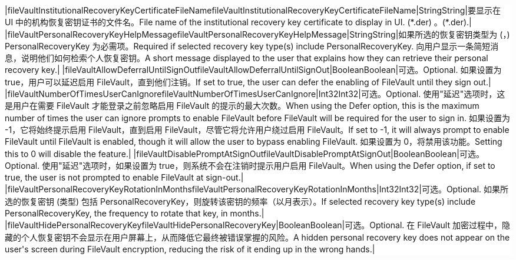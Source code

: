 |<span data-ttu-id="3cdbb-213">fileVaultInstitutionalRecoveryKeyCertificateFileName</span><span class="sxs-lookup"><span data-stu-id="3cdbb-213">fileVaultInstitutionalRecoveryKeyCertificateFileName</span></span>|<span data-ttu-id="3cdbb-214">String</span><span class="sxs-lookup"><span data-stu-id="3cdbb-214">String</span></span>|<span data-ttu-id="3cdbb-215">要显示在 UI 中的机构恢复密钥证书的文件名。</span><span class="sxs-lookup"><span data-stu-id="3cdbb-215">File name of the institutional recovery key certificate to display in UI.</span></span> <span data-ttu-id="3cdbb-216"> \(*.der) 。</span><span class="sxs-lookup"><span data-stu-id="3cdbb-216">(\*.der).</span></span>|
|<span data-ttu-id="3cdbb-217">fileVaultPersonalRecoveryKeyHelpMessage</span><span class="sxs-lookup"><span data-stu-id="3cdbb-217">fileVaultPersonalRecoveryKeyHelpMessage</span></span>|<span data-ttu-id="3cdbb-218">String</span><span class="sxs-lookup"><span data-stu-id="3cdbb-218">String</span></span>|<span data-ttu-id="3cdbb-219">如果所选的恢复密钥类型为 (，) PersonalRecoveryKey 为必需项。</span><span class="sxs-lookup"><span data-stu-id="3cdbb-219">Required if selected recovery key type(s) include PersonalRecoveryKey.</span></span> <span data-ttu-id="3cdbb-220">向用户显示一条简短消息，说明他们如何检索个人恢复密钥。</span><span class="sxs-lookup"><span data-stu-id="3cdbb-220">A short message displayed to the user that explains how they can retrieve their personal recovery key.</span></span>|
|<span data-ttu-id="3cdbb-221">fileVaultAllowDeferralUntilSignOut</span><span class="sxs-lookup"><span data-stu-id="3cdbb-221">fileVaultAllowDeferralUntilSignOut</span></span>|<span data-ttu-id="3cdbb-222">Boolean</span><span class="sxs-lookup"><span data-stu-id="3cdbb-222">Boolean</span></span>|<span data-ttu-id="3cdbb-223">可选。</span><span class="sxs-lookup"><span data-stu-id="3cdbb-223">Optional.</span></span> <span data-ttu-id="3cdbb-224">如果设置为 true，用户可以延迟启用 FileVault，直到他们注销。</span><span class="sxs-lookup"><span data-stu-id="3cdbb-224">If set to true, the user can defer the enabling of FileVault until they sign out.</span></span>|
|<span data-ttu-id="3cdbb-225">fileVaultNumberOfTimesUserCanIgnore</span><span class="sxs-lookup"><span data-stu-id="3cdbb-225">fileVaultNumberOfTimesUserCanIgnore</span></span>|<span data-ttu-id="3cdbb-226">Int32</span><span class="sxs-lookup"><span data-stu-id="3cdbb-226">Int32</span></span>|<span data-ttu-id="3cdbb-227">可选。</span><span class="sxs-lookup"><span data-stu-id="3cdbb-227">Optional.</span></span> <span data-ttu-id="3cdbb-228">使用"延迟"选项时，这是用户在需要 FileVault 才能登录之前忽略启用 FileVault 的提示的最大次数。</span><span class="sxs-lookup"><span data-stu-id="3cdbb-228">When using the Defer option, this is the maximum number of times the user can ignore prompts to enable FileVault before FileVault will be required for the user to sign in.</span></span> <span data-ttu-id="3cdbb-229">如果设置为 -1，它将始终提示启用 FileVault，直到启用 FileVault，尽管它将允许用户绕过启用 FileVault。</span><span class="sxs-lookup"><span data-stu-id="3cdbb-229">If set to -1, it will always prompt to enable FileVault until FileVault is enabled, though it will allow the user to bypass enabling FileVault.</span></span> <span data-ttu-id="3cdbb-230">如果设置为 0，将禁用该功能。</span><span class="sxs-lookup"><span data-stu-id="3cdbb-230">Setting this to 0 will disable the feature.</span></span>|
|<span data-ttu-id="3cdbb-231">fileVaultDisablePromptAtSignOut</span><span class="sxs-lookup"><span data-stu-id="3cdbb-231">fileVaultDisablePromptAtSignOut</span></span>|<span data-ttu-id="3cdbb-232">Boolean</span><span class="sxs-lookup"><span data-stu-id="3cdbb-232">Boolean</span></span>|<span data-ttu-id="3cdbb-233">可选。</span><span class="sxs-lookup"><span data-stu-id="3cdbb-233">Optional.</span></span> <span data-ttu-id="3cdbb-234">使用"延迟"选项时，如果设置为 true，则系统不会在注销时提示用户启用 FileVault。</span><span class="sxs-lookup"><span data-stu-id="3cdbb-234">When using the Defer option, if set to true, the user is not prompted to enable FileVault at sign-out.</span></span>|
|<span data-ttu-id="3cdbb-235">fileVaultPersonalRecoveryKeyRotationInMonths</span><span class="sxs-lookup"><span data-stu-id="3cdbb-235">fileVaultPersonalRecoveryKeyRotationInMonths</span></span>|<span data-ttu-id="3cdbb-236">Int32</span><span class="sxs-lookup"><span data-stu-id="3cdbb-236">Int32</span></span>|<span data-ttu-id="3cdbb-237">可选。</span><span class="sxs-lookup"><span data-stu-id="3cdbb-237">Optional.</span></span> <span data-ttu-id="3cdbb-238">如果所选的恢复密钥 (类型) 包括 PersonalRecoveryKey，则旋转该密钥的频率（以月表示）。</span><span class="sxs-lookup"><span data-stu-id="3cdbb-238">If selected recovery key type(s) include PersonalRecoveryKey, the frequency to rotate that key, in months.</span></span>|
|<span data-ttu-id="3cdbb-239">fileVaultHidePersonalRecoveryKey</span><span class="sxs-lookup"><span data-stu-id="3cdbb-239">fileVaultHidePersonalRecoveryKey</span></span>|<span data-ttu-id="3cdbb-240">Boolean</span><span class="sxs-lookup"><span data-stu-id="3cdbb-240">Boolean</span></span>|<span data-ttu-id="3cdbb-241">可选。</span><span class="sxs-lookup"><span data-stu-id="3cdbb-241">Optional.</span></span> <span data-ttu-id="3cdbb-242">在 FileVault 加密过程中，隐藏的个人恢复密钥不会显示在用户屏幕上，从而降低它最终被错误掌握的风险。</span><span class="sxs-lookup"><span data-stu-id="3cdbb-242">A hidden personal recovery key does not appear on the user's screen during FileVault encryption, reducing the risk of it ending up in the wrong hands.</span></span>|